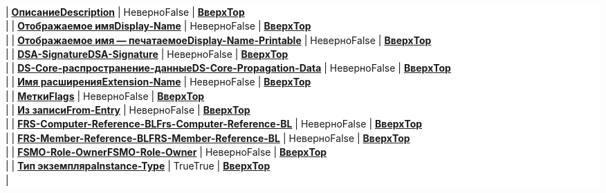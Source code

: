 | [<span data-ttu-id="7e951-531">**Описание**</span><span class="sxs-lookup"><span data-stu-id="7e951-531">**Description**</span></span>](a-description.md)                                             | <span data-ttu-id="7e951-532">Неверно</span><span class="sxs-lookup"><span data-stu-id="7e951-532">False</span></span>     | [<span data-ttu-id="7e951-533">**Вверх**</span><span class="sxs-lookup"><span data-stu-id="7e951-533">**Top**</span></span>](c-top.md)<br/> |
| [<span data-ttu-id="7e951-534">**Отображаемое имя**</span><span class="sxs-lookup"><span data-stu-id="7e951-534">**Display-Name**</span></span>](a-displayname.md)                                            | <span data-ttu-id="7e951-535">Неверно</span><span class="sxs-lookup"><span data-stu-id="7e951-535">False</span></span>     | [<span data-ttu-id="7e951-536">**Вверх**</span><span class="sxs-lookup"><span data-stu-id="7e951-536">**Top**</span></span>](c-top.md)<br/> |
| [<span data-ttu-id="7e951-537">**Отображаемое имя — печатаемое**</span><span class="sxs-lookup"><span data-stu-id="7e951-537">**Display-Name-Printable**</span></span>](a-displaynameprintable.md)                         | <span data-ttu-id="7e951-538">Неверно</span><span class="sxs-lookup"><span data-stu-id="7e951-538">False</span></span>     | [<span data-ttu-id="7e951-539">**Вверх**</span><span class="sxs-lookup"><span data-stu-id="7e951-539">**Top**</span></span>](c-top.md)<br/> |
| [<span data-ttu-id="7e951-540">**DSA-Signature**</span><span class="sxs-lookup"><span data-stu-id="7e951-540">**DSA-Signature**</span></span>](a-dsasignature.md)                                          | <span data-ttu-id="7e951-541">Неверно</span><span class="sxs-lookup"><span data-stu-id="7e951-541">False</span></span>     | [<span data-ttu-id="7e951-542">**Вверх**</span><span class="sxs-lookup"><span data-stu-id="7e951-542">**Top**</span></span>](c-top.md)<br/> |
| [<span data-ttu-id="7e951-543">**DS-Core-распространение-данные**</span><span class="sxs-lookup"><span data-stu-id="7e951-543">**DS-Core-Propagation-Data**</span></span>](a-dscorepropagationdata.md)                      | <span data-ttu-id="7e951-544">Неверно</span><span class="sxs-lookup"><span data-stu-id="7e951-544">False</span></span>     | [<span data-ttu-id="7e951-545">**Вверх**</span><span class="sxs-lookup"><span data-stu-id="7e951-545">**Top**</span></span>](c-top.md)<br/> |
| [<span data-ttu-id="7e951-546">**Имя расширения**</span><span class="sxs-lookup"><span data-stu-id="7e951-546">**Extension-Name**</span></span>](a-extensionname.md)                                        | <span data-ttu-id="7e951-547">Неверно</span><span class="sxs-lookup"><span data-stu-id="7e951-547">False</span></span>     | [<span data-ttu-id="7e951-548">**Вверх**</span><span class="sxs-lookup"><span data-stu-id="7e951-548">**Top**</span></span>](c-top.md)<br/> |
| [<span data-ttu-id="7e951-549">**Метки**</span><span class="sxs-lookup"><span data-stu-id="7e951-549">**Flags**</span></span>](a-flags.md)                                                         | <span data-ttu-id="7e951-550">Неверно</span><span class="sxs-lookup"><span data-stu-id="7e951-550">False</span></span>     | [<span data-ttu-id="7e951-551">**Вверх**</span><span class="sxs-lookup"><span data-stu-id="7e951-551">**Top**</span></span>](c-top.md)<br/> |
| [<span data-ttu-id="7e951-552">**Из записи**</span><span class="sxs-lookup"><span data-stu-id="7e951-552">**From-Entry**</span></span>](a-fromentry.md)                                                | <span data-ttu-id="7e951-553">Неверно</span><span class="sxs-lookup"><span data-stu-id="7e951-553">False</span></span>     | [<span data-ttu-id="7e951-554">**Вверх**</span><span class="sxs-lookup"><span data-stu-id="7e951-554">**Top**</span></span>](c-top.md)<br/> |
| [<span data-ttu-id="7e951-555">**FRS-Computer-Reference-BL**</span><span class="sxs-lookup"><span data-stu-id="7e951-555">**Frs-Computer-Reference-BL**</span></span>](a-frscomputerreferencebl.md)                    | <span data-ttu-id="7e951-556">Неверно</span><span class="sxs-lookup"><span data-stu-id="7e951-556">False</span></span>     | [<span data-ttu-id="7e951-557">**Вверх**</span><span class="sxs-lookup"><span data-stu-id="7e951-557">**Top**</span></span>](c-top.md)<br/> |
| [<span data-ttu-id="7e951-558">**FRS-Member-Reference-BL**</span><span class="sxs-lookup"><span data-stu-id="7e951-558">**FRS-Member-Reference-BL**</span></span>](a-frsmemberreferencebl.md)                        | <span data-ttu-id="7e951-559">Неверно</span><span class="sxs-lookup"><span data-stu-id="7e951-559">False</span></span>     | [<span data-ttu-id="7e951-560">**Вверх**</span><span class="sxs-lookup"><span data-stu-id="7e951-560">**Top**</span></span>](c-top.md)<br/> |
| [<span data-ttu-id="7e951-561">**FSMO-Role-Owner**</span><span class="sxs-lookup"><span data-stu-id="7e951-561">**FSMO-Role-Owner**</span></span>](a-fsmoroleowner.md)                                       | <span data-ttu-id="7e951-562">Неверно</span><span class="sxs-lookup"><span data-stu-id="7e951-562">False</span></span>     | [<span data-ttu-id="7e951-563">**Вверх**</span><span class="sxs-lookup"><span data-stu-id="7e951-563">**Top**</span></span>](c-top.md)<br/> |
| [<span data-ttu-id="7e951-564">**Тип экземпляра**</span><span class="sxs-lookup"><span data-stu-id="7e951-564">**Instance-Type**</span></span>](a-instancetype.md)                                          | <span data-ttu-id="7e951-565">True</span><span class="sxs-lookup"><span data-stu-id="7e951-565">True</span></span>      | [<span data-ttu-id="7e951-566">**Вверх**</span><span class="sxs-lookup"><span data-stu-id="7e951-566">**Top**</span></span>](c-top.md)<br/> |